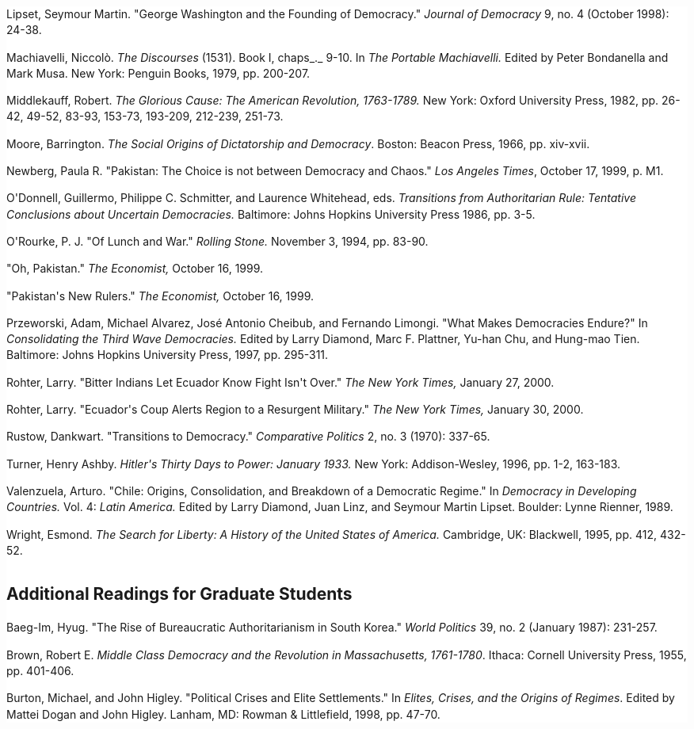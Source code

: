 Lipset, Seymour Martin. "George Washington and the Founding of Democracy." _Journal of Democracy_ 9, no. 4 (October 1998): 24-38.

Machiavelli, Niccolò. _The Discourses_ (1531). Book I, chaps_._ 9-10. In _The Portable Machiavelli._ Edited by Peter Bondanella and Mark Musa. New York: Penguin Books, 1979, pp. 200-207.

Middlekauff, Robert. _The Glorious Cause: The American Revolution, 1763-1789._ New York: Oxford University Press, 1982, pp. 26-42, 49-52, 83-93, 153-73, 193-209, 212-239, 251-73.

Moore, Barrington. _The Social Origins of Dictatorship and Democracy_. Boston: Beacon Press, 1966, pp. xiv-xvii.

Newberg, Paula R. "Pakistan: The Choice is not between Democracy and Chaos." _Los Angeles Times_, October 17, 1999, p. M1.

O'Donnell, Guillermo, Philippe C. Schmitter, and Laurence Whitehead, eds. _Transitions from Authoritarian Rule: Tentative Conclusions about Uncertain Democracies._ Baltimore: Johns Hopkins University Press 1986, pp. 3-5.

O'Rourke, P. J. "Of Lunch and War." _Rolling Stone._ November 3, 1994, pp. 83-90.

"Oh, Pakistan." _The Economist,_ October 16, 1999.

"Pakistan's New Rulers." _The Economist,_ October 16, 1999.

Przeworski, Adam, Michael Alvarez, José Antonio Cheibub, and Fernando Limongi. "What Makes Democracies Endure?" In _Consolidating the Third Wave Democracies._ Edited by Larry Diamond, Marc F. Plattner, Yu-han Chu, and Hung-mao Tien. Baltimore: Johns Hopkins University Press, 1997, pp. 295-311.

Rohter, Larry. "Bitter Indians Let Ecuador Know Fight Isn't Over." _The New York Times,_ January 27, 2000.

Rohter, Larry. "Ecuador's Coup Alerts Region to a Resurgent Military." _The New York Times,_ January 30, 2000.

Rustow, Dankwart. "Transitions to Democracy." _Comparative Politics_ 2, no. 3 (1970): 337-65.

Turner, Henry Ashby. _Hitler's Thirty Days to Power: January 1933._ New York: Addison-Wesley, 1996, pp. 1-2, 163-183.

Valenzuela, Arturo. "Chile: Origins, Consolidation, and Breakdown of a Democratic Regime." In _Democracy in Developing Countries._ Vol. 4: _Latin America._ Edited by Larry Diamond, Juan Linz, and Seymour Martin Lipset. Boulder: Lynne Rienner, 1989.

Wright, Esmond. _The Search for Liberty: A History of the United States of America._ Cambridge, UK: Blackwell, 1995, pp. 412, 432-52.

Additional Readings for Graduate Students
-----------------------------------------

Baeg-Im, Hyug. "The Rise of Bureaucratic Authoritarianism in South Korea." _World Politics_ 39, no. 2 (January 1987): 231-257.

Brown, Robert E. _Middle Class Democracy and the Revolution in Massachusetts, 1761-1780_. Ithaca: Cornell University Press, 1955, pp. 401-406.

Burton, Michael, and John Higley. "Political Crises and Elite Settlements." In _Elites, Crises, and the Origins of Regimes_. Edited by Mattei Dogan and John Higley. Lanham, MD: Rowman & Littlefield, 1998, pp. 47-70.
